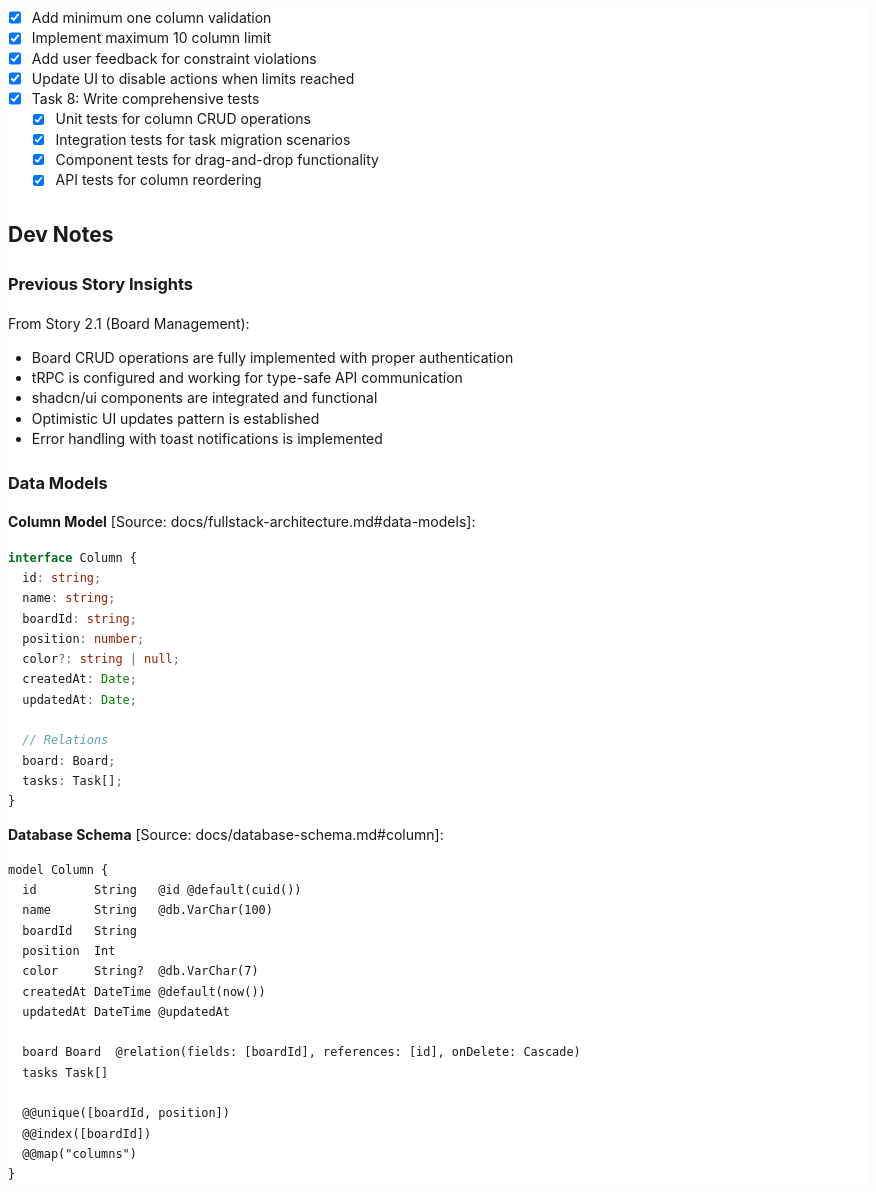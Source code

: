   - [x] Add minimum one column validation
  - [x] Implement maximum 10 column limit
  - [x] Add user feedback for constraint violations
  - [x] Update UI to disable actions when limits reached
- [x] Task 8: Write comprehensive tests
  - [x] Unit tests for column CRUD operations
  - [x] Integration tests for task migration scenarios
  - [x] Component tests for drag-and-drop functionality
  - [x] API tests for column reordering

## Dev Notes

### Previous Story Insights
From Story 2.1 (Board Management):
- Board CRUD operations are fully implemented with proper authentication
- tRPC is configured and working for type-safe API communication
- shadcn/ui components are integrated and functional
- Optimistic UI updates pattern is established
- Error handling with toast notifications is implemented

### Data Models
**Column Model** [Source: docs/fullstack-architecture.md#data-models]:
```typescript
interface Column {
  id: string;
  name: string;
  boardId: string;
  position: number;
  color?: string | null;
  createdAt: Date;
  updatedAt: Date;
  
  // Relations
  board: Board;
  tasks: Task[];
}
```

**Database Schema** [Source: docs/database-schema.md#column]:
```prisma
model Column {
  id        String   @id @default(cuid())
  name      String   @db.VarChar(100)
  boardId   String
  position  Int
  color     String?  @db.VarChar(7)
  createdAt DateTime @default(now())
  updatedAt DateTime @updatedAt

  board Board  @relation(fields: [boardId], references: [id], onDelete: Cascade)
  tasks Task[]

  @@unique([boardId, position])
  @@index([boardId])
  @@map("columns")
}
```
